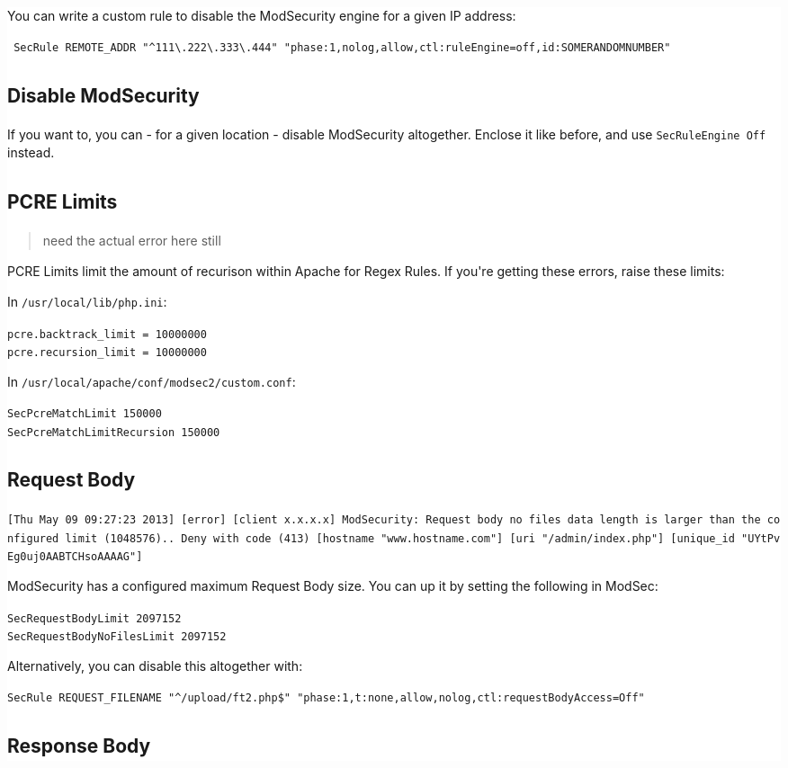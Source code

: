 You can write a custom rule to disable the ModSecurity engine for a given IP address:

```
 SecRule REMOTE_ADDR "^111\.222\.333\.444" "phase:1,nolog,allow,ctl:ruleEngine=off,id:SOMERANDOMNUMBER"
```

Disable ModSecurity
-------------------

If you want to, you can - for a given location - disable ModSecurity altogether. Enclose it like before, and use `SecRuleEngine Off` instead.

PCRE Limits
-----------

> need the actual error here still

PCRE Limits limit the amount of recurison within Apache for Regex Rules. If you're getting these errors, raise these limits:

In `/usr/local/lib/php.ini`:

```
pcre.backtrack_limit = 10000000
pcre.recursion_limit = 10000000
```

In `/usr/local/apache/conf/modsec2/custom.conf`:

```
SecPcreMatchLimit 150000
SecPcreMatchLimitRecursion 150000
```

Request Body
------------

```
[Thu May 09 09:27:23 2013] [error] [client x.x.x.x] ModSecurity: Request body no files data length is larger than the configured limit (1048576).. Deny with code (413) [hostname "www.hostname.com"] [uri "/admin/index.php"] [unique_id "UYtPvEg0uj0AABTCHsoAAAAG"]
```

ModSecurity has a configured maximum Request Body size. You can up it by setting the following in ModSec:

```
SecRequestBodyLimit 2097152
SecRequestBodyNoFilesLimit 2097152
```

Alternatively, you can disable this altogether with:

```
SecRule REQUEST_FILENAME "^/upload/ft2.php$" "phase:1,t:none,allow,nolog,ctl:requestBodyAccess=Off"
```

Response Body
-------------
